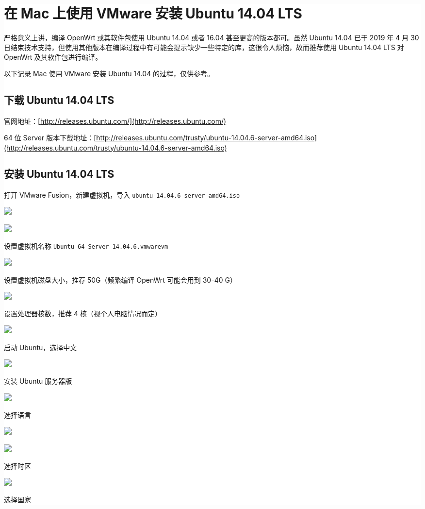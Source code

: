# 在 Mac 上使用 VMware 安装 Ubuntu 14.04 LTS

严格意义上讲，编译 OpenWrt 或其软件包使用 Ubuntu 14.04 或者 16.04 甚至更高的版本都可。虽然 Ubuntu 14.04 已于 2019 年 4 月 30 日结束技术支持，但使用其他版本在编译过程中有可能会提示缺少一些特定的库，这很令人烦恼，故而推荐使用 Ubuntu 14.04 LTS 对 OpenWrt 及其软件包进行编译。

以下记录 Mac 使用 VMware 安装 Ubuntu 14.04 的过程，仅供参考。

## 下载 Ubuntu 14.04 LTS

官网地址：[http://releases.ubuntu.com/](http://releases.ubuntu.com/)

64 位 Server 版本下载地址：[http://releases.ubuntu.com/trusty/ubuntu-14.04.6-server-amd64.iso](http://releases.ubuntu.com/trusty/ubuntu-14.04.6-server-amd64.iso)

## 安装 Ubuntu 14.04 LTS

打开 VMware Fusion，新建虚拟机，导入 `ubuntu-14.04.6-server-amd64.iso`

![](https://raw.githubusercontent.com/stuarthua/PicGo/master/oh-my-openwrt/Snipaste_2019-09-11_11-18-08.png)

![](https://raw.githubusercontent.com/stuarthua/PicGo/master/oh-my-openwrt/Snipaste_2019-09-11_11-18-15.png)

设置虚拟机名称 `Ubuntu 64 Server 14.04.6.vmwarevm`

![](https://raw.githubusercontent.com/stuarthua/PicGo/master/oh-my-openwrt/Snipaste_2019-09-11_11-18-44.png)

设置虚拟机磁盘大小，推荐 50G（频繁编译 OpenWrt 可能会用到 30-40 G）

![](https://raw.githubusercontent.com/stuarthua/PicGo/master/oh-my-openwrt/Snipaste_2019-09-11_11-19-54.png)

设置处理器核数，推荐 4 核（视个人电脑情况而定）

![](https://raw.githubusercontent.com/stuarthua/PicGo/master/oh-my-openwrt/Snipaste_2019-09-11_11-20-03.png)

启动 Ubuntu，选择中文

![](https://raw.githubusercontent.com/stuarthua/PicGo/master/oh-my-openwrt/Snipaste_2019-09-10_21-53-16.png)

安装 Ubuntu 服务器版

![](https://raw.githubusercontent.com/stuarthua/PicGo/master/oh-my-openwrt/Snipaste_2019-09-10_21-53-58.png)

选择语言

![](https://raw.githubusercontent.com/stuarthua/PicGo/master/oh-my-openwrt/Snipaste_2019-09-10_21-55-25.png)

![](https://raw.githubusercontent.com/stuarthua/PicGo/master/oh-my-openwrt/Snipaste_2019-09-10_21-56-06.png)

选择时区

![](https://raw.githubusercontent.com/stuarthua/PicGo/master/oh-my-openwrt/Snipaste_2019-09-10_21-57-09.png)

选择国家
